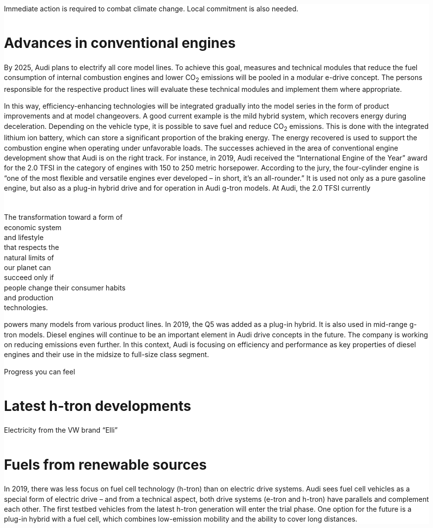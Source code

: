 Immediate action is required to combat climate change. Local commitment is also needed.  

# Advances in conventional engines  

By 2025, Audi plans to electrify all core model lines. To achieve this goal, measures and technical modules that reduce the fuel consumption of internal combustion engines and lower $\mathsf{C O}_{2}$ emissions will be pooled in a modular e-drive concept. The persons responsible for the respective product lines will evaluate these technical modules and implement them where appropriate.  

In this way, efficiency-enhancing technologies will be integrated gradually into the model series in the form of product improvements and at model changeovers. A good current example is the mild hybrid system, which recovers energy during deceleration. Depending on the vehicle type, it is possible to save fuel and reduce $\mathsf{C O}_{2}$ emissions. This is done with the integrated lithium ion battery, which can store a significant proportion of the braking energy. The energy recovered is used to support the combustion engine when operating under unfavorable loads. The successes achieved in the area of conventional engine development show that Audi is on the right track. For instance, in 2019, Audi received the “International Engine of the Year” award for the 2.0 TFSI in the category of engines with 150 to 250 metric horsepower. According to the jury, the four-cylinder engine is “one of the most flexible and versatile engines ever developed – in short, it’s an all-rounder.” It is used not only as a pure gasoline engine, but also as a plug-in hybrid drive and for operation in Audi g-tron models. At Audi, the 2.0 TFSI currently  

#  

The transformation toward a form of   
economic system   
and lifestyle   
that respects the   
natural limits of   
our planet can   
succeed only if   
people change their consumer habits   
and production   
technologies.  

powers many models from various product lines. In 2019, the Q5 was added as a plug-in hybrid. It is also used in mid-range g-tron models. Diesel engines will continue to be an important element in Audi drive concepts in the future. The company is working on reducing emissions even further. In this context, Audi is focusing on efficiency and performance as key properties of diesel engines and their use in the midsize to full-size class segment.  

Progress you can feel  

# Latest h-tron developments  

Electricity from the VW brand “Elli”  

# Fuels from renewable sources  

In 2019, there was less focus on fuel cell technology (h-tron) than on electric drive systems. Audi sees fuel cell vehicles as a special form of electric drive – and from a technical aspect, both drive systems (e-tron and h-tron) have parallels and complement each other. The first testbed vehicles from the latest h-tron generation will enter the trial phase. One option for the future is a plug-in hybrid with a fuel cell, which combines low-emission mobility and the ability to cover long distances.  
